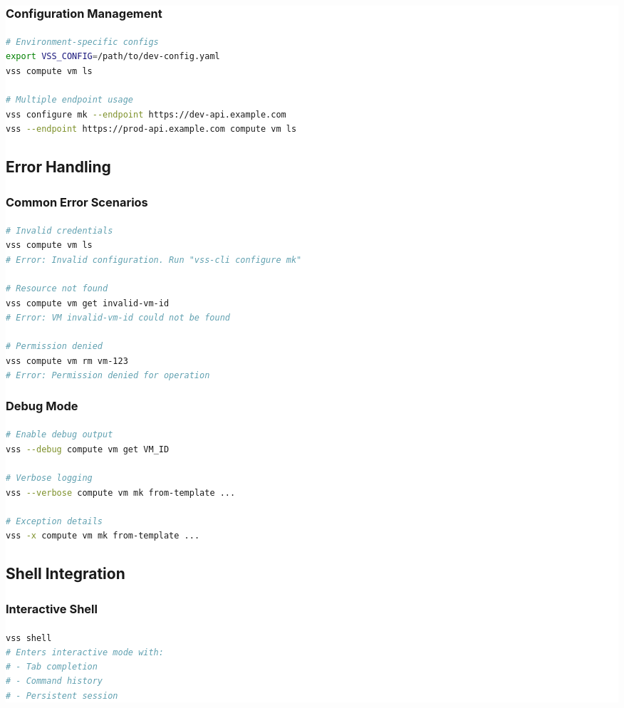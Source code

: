 ### Configuration Management
```bash
# Environment-specific configs
export VSS_CONFIG=/path/to/dev-config.yaml
vss compute vm ls

# Multiple endpoint usage
vss configure mk --endpoint https://dev-api.example.com
vss --endpoint https://prod-api.example.com compute vm ls
```

## Error Handling

### Common Error Scenarios
```bash
# Invalid credentials
vss compute vm ls
# Error: Invalid configuration. Run "vss-cli configure mk"

# Resource not found
vss compute vm get invalid-vm-id
# Error: VM invalid-vm-id could not be found

# Permission denied
vss compute vm rm vm-123
# Error: Permission denied for operation
```

### Debug Mode
```bash
# Enable debug output
vss --debug compute vm get VM_ID

# Verbose logging
vss --verbose compute vm mk from-template ...

# Exception details
vss -x compute vm mk from-template ...
```

## Shell Integration

### Interactive Shell
```bash
vss shell
# Enters interactive mode with:
# - Tab completion
# - Command history
# - Persistent session
```
